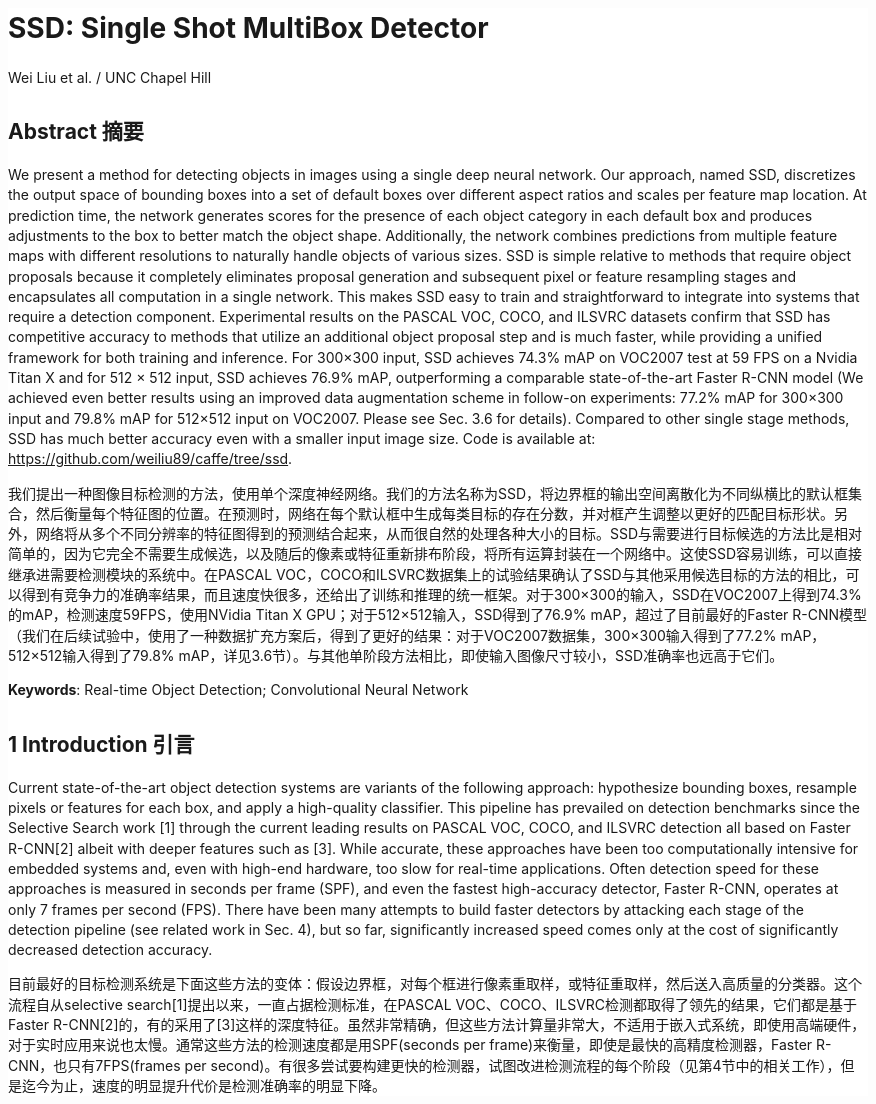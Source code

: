 # SSD: Single Shot MultiBox Detector

Wei Liu et al. / UNC Chapel Hill

## Abstract 摘要

We present a method for detecting objects in images using a single deep neural network. Our approach, named SSD, discretizes the output space of bounding boxes into a set of default boxes over different aspect ratios and scales per feature map location. At prediction time, the network generates scores for the presence of each object category in each default box and produces adjustments to the box to better match the object shape. Additionally, the network combines predictions from multiple feature maps with different resolutions to naturally handle objects of various sizes. SSD is simple relative to methods that require object proposals because it completely eliminates proposal generation and subsequent pixel or feature resampling stages and encapsulates all computation in a single network. This makes SSD easy to train and straightforward to integrate into systems that require a detection component. Experimental results on the PASCAL VOC, COCO, and ILSVRC datasets confirm that SSD has competitive accuracy to methods that utilize an additional object proposal step and is much faster, while providing a unified framework for both training and inference. For 300×300 input, SSD achieves 74.3% mAP on VOC2007 test at 59 FPS on a Nvidia Titan X and for 512 × 512 input, SSD achieves 76.9% mAP, outperforming a comparable state-of-the-art Faster R-CNN model (We achieved even better results using an improved data augmentation scheme in follow-on experiments: 77.2% mAP for 300×300 input and 79.8% mAP for 512×512 input on VOC2007. Please see Sec. 3.6 for details). Compared to other single stage methods, SSD has much better accuracy even with a smaller input image size. Code is available at: https://github.com/weiliu89/caffe/tree/ssd.

我们提出一种图像目标检测的方法，使用单个深度神经网络。我们的方法名称为SSD，将边界框的输出空间离散化为不同纵横比的默认框集合，然后衡量每个特征图的位置。在预测时，网络在每个默认框中生成每类目标的存在分数，并对框产生调整以更好的匹配目标形状。另外，网络将从多个不同分辨率的特征图得到的预测结合起来，从而很自然的处理各种大小的目标。SSD与需要进行目标候选的方法比是相对简单的，因为它完全不需要生成候选，以及随后的像素或特征重新排布阶段，将所有运算封装在一个网络中。这使SSD容易训练，可以直接继承进需要检测模块的系统中。在PASCAL VOC，COCO和ILSVRC数据集上的试验结果确认了SSD与其他采用候选目标的方法的相比，可以得到有竞争力的准确率结果，而且速度快很多，还给出了训练和推理的统一框架。对于300×300的输入，SSD在VOC2007上得到74.3%的mAP，检测速度59FPS，使用NVidia Titan X GPU；对于512×512输入，SSD得到了76.9% mAP，超过了目前最好的Faster R-CNN模型（我们在后续试验中，使用了一种数据扩充方案后，得到了更好的结果：对于VOC2007数据集，300×300输入得到了77.2% mAP，512×512输入得到了79.8% mAP，详见3.6节）。与其他单阶段方法相比，即使输入图像尺寸较小，SSD准确率也远高于它们。

**Keywords**: Real-time Object Detection; Convolutional Neural Network

## 1 Introduction 引言

Current state-of-the-art object detection systems are variants of the following approach: hypothesize bounding boxes, resample pixels or features for each box, and apply a high-quality classifier. This pipeline has prevailed on detection benchmarks since the Selective Search work [1] through the current leading results on PASCAL VOC, COCO, and ILSVRC detection all based on Faster R-CNN[2] albeit with deeper features such as [3]. While accurate, these approaches have been too computationally intensive for embedded systems and, even with high-end hardware, too slow for real-time applications. Often detection speed for these approaches is measured in seconds per frame (SPF), and even the fastest high-accuracy detector, Faster R-CNN, operates at only 7 frames per second (FPS). There have been many attempts to build faster detectors by attacking each stage of the detection pipeline (see related work in Sec. 4), but so far, significantly increased speed comes only at the cost of significantly decreased detection accuracy.

目前最好的目标检测系统是下面这些方法的变体：假设边界框，对每个框进行像素重取样，或特征重取样，然后送入高质量的分类器。这个流程自从selective search[1]提出以来，一直占据检测标准，在PASCAL VOC、COCO、ILSVRC检测都取得了领先的结果，它们都是基于Faster R-CNN[2]的，有的采用了[3]这样的深度特征。虽然非常精确，但这些方法计算量非常大，不适用于嵌入式系统，即使用高端硬件，对于实时应用来说也太慢。通常这些方法的检测速度都是用SPF(seconds per frame)来衡量，即使是最快的高精度检测器，Faster R-CNN，也只有7FPS(frames per second)。有很多尝试要构建更快的检测器，试图改进检测流程的每个阶段（见第4节中的相关工作），但是迄今为止，速度的明显提升代价是检测准确率的明显下降。
